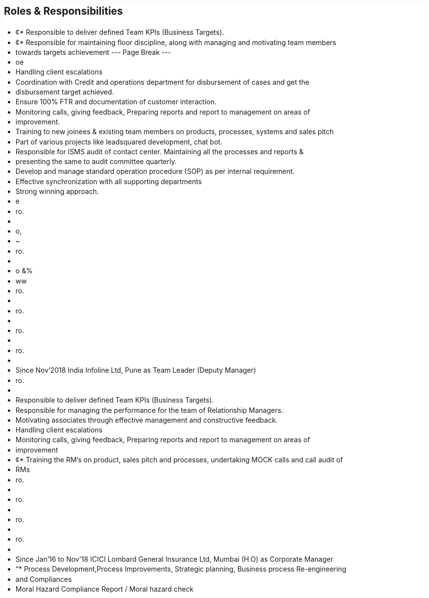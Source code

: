 
## Roles & Responsibilities

* ¢* Responsible to deliver defined Team KPIs (Business Targets).
* ¢* Responsible for maintaining floor discipline, along with managing and motivating team members
* towards targets achievement
--- Page Break ---
* oe
* Handling client escalations
* Coordination with Credit and operations department for disbursement of cases and get the
* disbursement target achieved.
* Ensure 100% FTR and documentation of customer interaction.
* Monitoring calls, giving feedback, Preparing reports and report to management on areas of
* improvement.
* Training to new joinees & existing team members on products, processes, systems and sales pitch
* Part of various projects like leadsquared development, chat bot.
* Responsible for ISMS audit of contact center. Maintaining all the processes and reports &
* presenting the same to audit committee quarterly.
* Develop and manage standard operation procedure (SOP) as per internal requirement.
* Effective synchronization with all supporting departments
* Strong winning approach.
* e
* ro.
*
* o,
* ~
* ro.
*
* o &%
* ww
* ro.
*
* ro.
*
* ro.
*
* ro.
*
* Since Nov’2018 India Infoline Ltd, Pune as Team Leader (Deputy Manager)
* ro.
*
* Responsible to deliver defined Team KPIs (Business Targets).
* Responsible for managing the performance for the team of Relationship Managers.
* Motivating associates through effective management and constructive feedback.
* Handling client escalations
* Monitoring calls, giving feedback, Preparing reports and report to management on areas of
* improvement
* ¢* Training the RM’s on product, sales pitch and processes, undertaking MOCK calls and call audit of
* RMs
* ro.
*
* ro.
*
* ro.
*
* ro.
*
* Since Jan’16 to Nov'18 ICICI Lombard General Insurance Ltd, Mumbai (H.O) as Corporate Manager
* “* Process Development,Process Improvements, Strategic planning, Business process Re-engineering
* and Compliances
* Moral Hazard Compliance Report / Moral hazard check